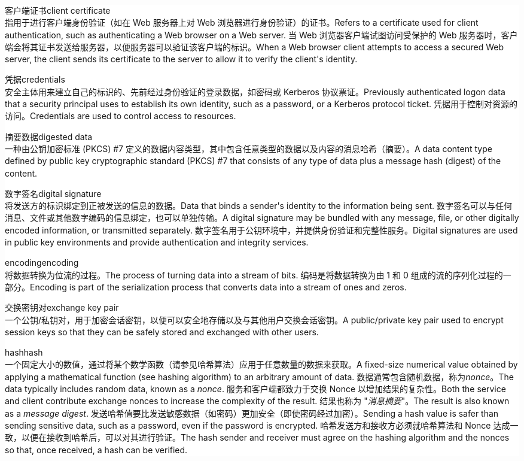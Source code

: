  <span data-ttu-id="46c89-134">客户端证书</span><span class="sxs-lookup"><span data-stu-id="46c89-134">client certificate</span></span>  
 <span data-ttu-id="46c89-135">指用于进行客户端身份验证（如在 Web 服务器上对 Web 浏览器进行身份验证）的证书。</span><span class="sxs-lookup"><span data-stu-id="46c89-135">Refers to a certificate used for client authentication, such as authenticating a Web browser on a Web server.</span></span> <span data-ttu-id="46c89-136">当 Web 浏览器客户端试图访问受保护的 Web 服务器时，客户端会将其证书发送给服务器，以便服务器可以验证该客户端的标识。</span><span class="sxs-lookup"><span data-stu-id="46c89-136">When a Web browser client attempts to access a secured Web server, the client sends its certificate to the server to allow it to verify the client's identity.</span></span>  
  
 <span data-ttu-id="46c89-137">凭据</span><span class="sxs-lookup"><span data-stu-id="46c89-137">credentials</span></span>  
 <span data-ttu-id="46c89-138">安全主体用来建立自己的标识的、先前经过身份验证的登录数据，如密码或 Kerberos 协议票证。</span><span class="sxs-lookup"><span data-stu-id="46c89-138">Previously authenticated logon data that a security principal uses to establish its own identity, such as a password, or a Kerberos protocol ticket.</span></span> <span data-ttu-id="46c89-139">凭据用于控制对资源的访问。</span><span class="sxs-lookup"><span data-stu-id="46c89-139">Credentials are used to control access to resources.</span></span>  
  
 <span data-ttu-id="46c89-140">摘要数据</span><span class="sxs-lookup"><span data-stu-id="46c89-140">digested data</span></span>  
 <span data-ttu-id="46c89-141">一种由公钥加密标准 (PKCS) #7 定义的数据内容类型，其中包含任意类型的数据以及内容的消息哈希（摘要）。</span><span class="sxs-lookup"><span data-stu-id="46c89-141">A data content type defined by public key cryptographic standard (PKCS) #7 that consists of any type of data plus a message hash (digest) of the content.</span></span>  
  
 <span data-ttu-id="46c89-142">数字签名</span><span class="sxs-lookup"><span data-stu-id="46c89-142">digital signature</span></span>  
 <span data-ttu-id="46c89-143">将发送方的标识绑定到正被发送的信息的数据。</span><span class="sxs-lookup"><span data-stu-id="46c89-143">Data that binds a sender's identity to the information being sent.</span></span> <span data-ttu-id="46c89-144">数字签名可以与任何消息、文件或其他数字编码的信息绑定，也可以单独传输。</span><span class="sxs-lookup"><span data-stu-id="46c89-144">A digital signature may be bundled with any message, file, or other digitally encoded information, or transmitted separately.</span></span> <span data-ttu-id="46c89-145">数字签名用于公钥环境中，并提供身份验证和完整性服务。</span><span class="sxs-lookup"><span data-stu-id="46c89-145">Digital signatures are used in public key environments and provide authentication and integrity services.</span></span>  
  
 <span data-ttu-id="46c89-146">encoding</span><span class="sxs-lookup"><span data-stu-id="46c89-146">encoding</span></span>  
 <span data-ttu-id="46c89-147">将数据转换为位流的过程。</span><span class="sxs-lookup"><span data-stu-id="46c89-147">The process of turning data into a stream of bits.</span></span> <span data-ttu-id="46c89-148">编码是将数据转换为由 1 和 0 组成的流的序列化过程的一部分。</span><span class="sxs-lookup"><span data-stu-id="46c89-148">Encoding is part of the serialization process that converts data into a stream of ones and zeros.</span></span>  
  
 <span data-ttu-id="46c89-149">交换密钥对</span><span class="sxs-lookup"><span data-stu-id="46c89-149">exchange key pair</span></span>  
 <span data-ttu-id="46c89-150">一个公钥/私钥对，用于加密会话密钥，以便可以安全地存储以及与其他用户交换会话密钥。</span><span class="sxs-lookup"><span data-stu-id="46c89-150">A public/private key pair used to encrypt session keys so that they can be safely stored and exchanged with other users.</span></span>  
  
 <span data-ttu-id="46c89-151">hash</span><span class="sxs-lookup"><span data-stu-id="46c89-151">hash</span></span>  
 <span data-ttu-id="46c89-152">一个固定大小的数值，通过将某个数学函数（请参见哈希算法）应用于任意数量的数据来获取。</span><span class="sxs-lookup"><span data-stu-id="46c89-152">A fixed-size numerical value obtained by applying a mathematical function (see hashing algorithm) to an arbitrary amount of data.</span></span> <span data-ttu-id="46c89-153">数据通常包含随机数据，称为*nonce*。</span><span class="sxs-lookup"><span data-stu-id="46c89-153">The data typically includes random data, known as a *nonce*.</span></span> <span data-ttu-id="46c89-154">服务和客户端都致力于交换 Nonce 以增加结果的复杂性。</span><span class="sxs-lookup"><span data-stu-id="46c89-154">Both the service and client contribute exchange nonces to increase the complexity of the result.</span></span> <span data-ttu-id="46c89-155">结果也称为 "*消息摘要*"。</span><span class="sxs-lookup"><span data-stu-id="46c89-155">The result is also known as a *message digest*.</span></span> <span data-ttu-id="46c89-156">发送哈希值要比发送敏感数据（如密码）更加安全（即使密码经过加密）。</span><span class="sxs-lookup"><span data-stu-id="46c89-156">Sending a hash value is safer than sending sensitive data, such as a password, even if the password is encrypted.</span></span> <span data-ttu-id="46c89-157">哈希发送方和接收方必须就哈希算法和 Nonce 达成一致，以便在接收到哈希后，可以对其进行验证。</span><span class="sxs-lookup"><span data-stu-id="46c89-157">The hash sender and receiver must agree on the hashing algorithm and the nonces so that, once received, a hash can be verified.</span></span>  
  